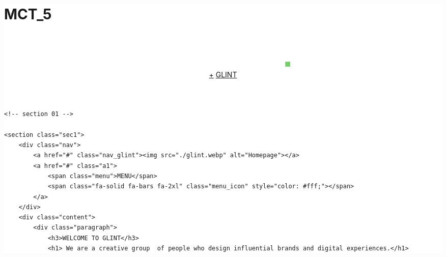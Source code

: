 # MCT_5

<!DOCTYPE html>
<html lang="en">
<head>
    <meta charset="UTF-8">
    <meta name="viewport" content="width=device-width, initial-scale=1.0">
    <title>Colorlib | Free Bootstrap Website Template</title>
    <link rel="stylesheet" href="./style.css">
    <link rel="stylesheet" href="https://cdnjs.cloudflare.com/ajax/libs/font-awesome/6.4.2/css/all.min.css" integrity="sha512-z3gLpd7yknf1YoNbCzqRKc4qyor8gaKU1qmn+CShxbuBusANI9QpRohGBreCFkKxLhei6S9CQXFEbbKuqLg0DA==" crossorigin="anonymous" referrerpolicy="no-referrer" />

</head>
<body>
    <header>
        <div class="logo_left"><a href="#"><img src="./logo.png" title="Swither"></a></div>
        <div class="glint">
            <a href="#" title="Select a product" class="plus">+</a>
            <a href="#" title="Select a product" class="plus">GLINT</a>
        </div>
        <div class="devices">
            <div class="device"><a href="#" title="Desktop View" class="fa-solid fa-desktop fa-xl"></a></div>
            <div class="device"><a href="#" title="Teblate View" class="fa-solid fa-tablet-screen-button fa-xl"></a></div>
            <div class="device"><a href="#" title="Smartphone View" class="fa-solid fa-mobile-screen fa-xl"></a></div>
            <div class="device" id="cart"><a href="#" title="Buy now" class="fa-solid fa-cart-shopping fa-xl"></a></div>
            <div class="device"><a href="#" title="Close this bar" class="fa-solid fa-xmark fa-xl"></a></div>
        </div>
    </header>

    <!-- section 01 -->
    
    <section class="sec1">
        <div class="nav">
            <a href="#" class="nav_glint"><img src="./glint.webp" alt="Homepage"></a>
            <a href="#" class="a1">
                <span class="menu">MENU</span>
                <span class="fa-solid fa-bars fa-2xl" class="menu_icon" style="color: #fff;"></span>
            </a>
        </div>
        <div class="content">
            <div class="paragraph">
                <h3>WELCOME TO GLINT</h3>
                <h1> We are a creative group  of people who design influential brands and digital experiences.</h1>
